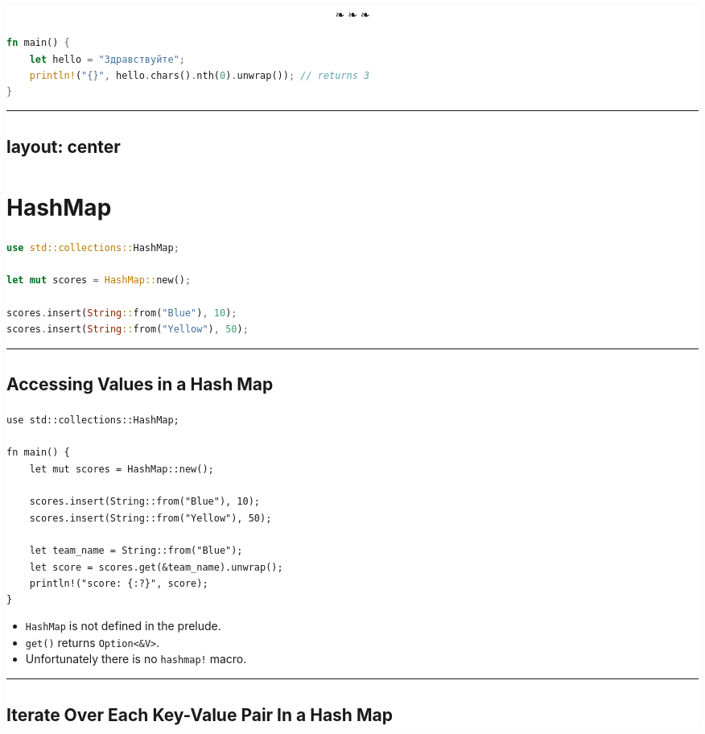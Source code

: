 <div align="center">
❧ ❧ ❧
</div>

```rust
fn main() {
    let hello = "Здравствуйте";
    println!("{}", hello.chars().nth(0).unwrap()); // returns З
}
```


---
layout: center
---

# HashMap

```rust
use std::collections::HashMap;

let mut scores = HashMap::new();

scores.insert(String::from("Blue"), 10);
scores.insert(String::from("Yellow"), 50);
```

---

## Accessing Values in a Hash Map

```rust{9-}
use std::collections::HashMap;

fn main() {
    let mut scores = HashMap::new();

    scores.insert(String::from("Blue"), 10);
    scores.insert(String::from("Yellow"), 50);

    let team_name = String::from("Blue");
    let score = scores.get(&team_name).unwrap();
    println!("score: {:?}", score);
}
```

- `HashMap` is not defined in the prelude.
- `get()` returns `Option<&V>`.
-  Unfortunately there is no `hashmap!` macro.

---

## Iterate Over Each Key-Value Pair In a Hash Map
